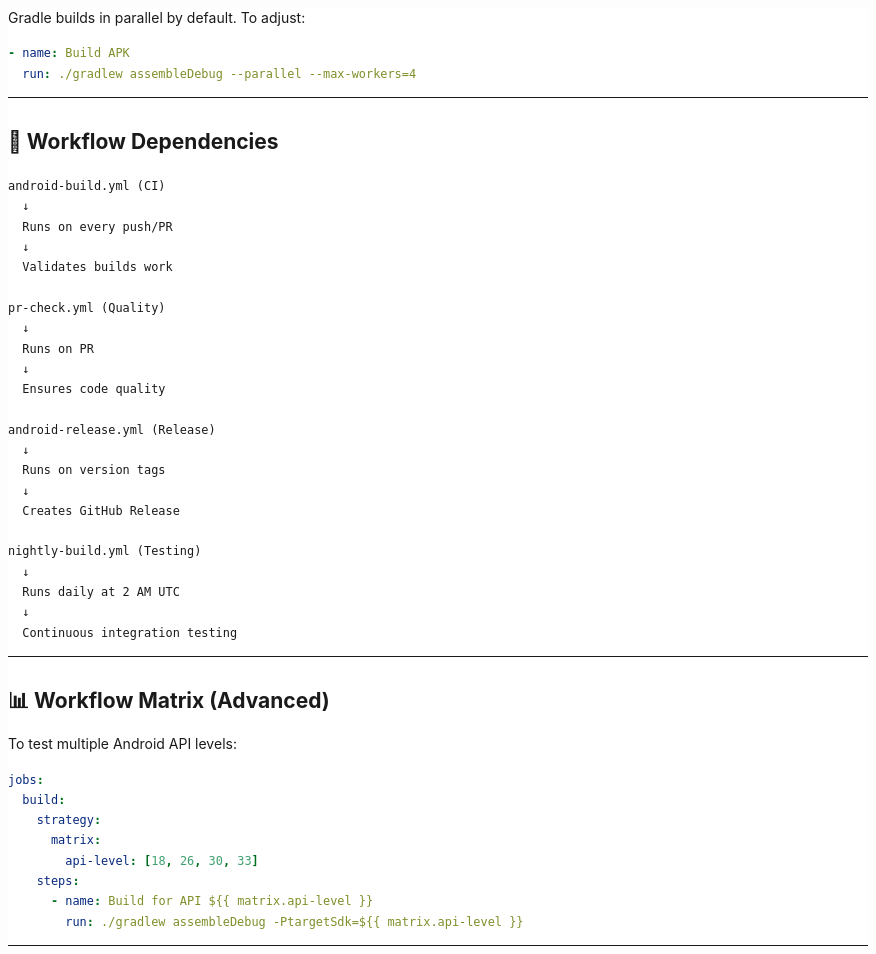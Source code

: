 Gradle builds in parallel by default. To adjust:

```yaml
- name: Build APK
  run: ./gradlew assembleDebug --parallel --max-workers=4
```

---

## 🔄 Workflow Dependencies

```
android-build.yml (CI)
  ↓
  Runs on every push/PR
  ↓
  Validates builds work

pr-check.yml (Quality)
  ↓
  Runs on PR
  ↓
  Ensures code quality

android-release.yml (Release)
  ↓
  Runs on version tags
  ↓
  Creates GitHub Release

nightly-build.yml (Testing)
  ↓
  Runs daily at 2 AM UTC
  ↓
  Continuous integration testing
```

---

## 📊 Workflow Matrix (Advanced)

To test multiple Android API levels:

```yaml
jobs:
  build:
    strategy:
      matrix:
        api-level: [18, 26, 30, 33]
    steps:
      - name: Build for API ${{ matrix.api-level }}
        run: ./gradlew assembleDebug -PtargetSdk=${{ matrix.api-level }}
```

---